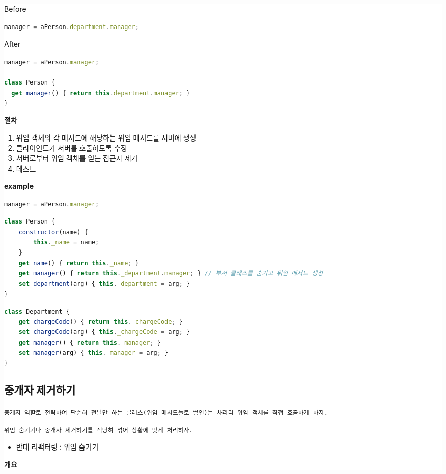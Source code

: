 Before

```javascript
manager = aPerson.department.manager;
```

After

```javascript
manager = aPerson.manager;

class Person {
  get manager() { return this.department.manager; }
}
```

**절차**

1. 위임 객체의 각 메서드에 해당하는 위임 메서드를 서버에 생성
2. 클라이언트가 서버를 호출하도록 수정
3. 서버로부터 위임 객체를 얻는 접근자 제거
4. 테스트

**example**

```javascript
manager = aPerson.manager;
```

```javascript
class Person {
    constructor(name) { 
        this._name = name;
    }
    get name() { return this._name; }
    get manager() { return this._department.manager; } // 부서 클래스를 숨기고 위임 메서드 생성
    set department(arg) { this._department = arg; }
}
```

```javascript
class Department {
    get chargeCode() { return this._chargeCode; }
    set chargeCode(arg) { this._chargeCode = arg; }
    get manager() { return this._manager; }
    set manager(arg) { this._manager = arg; }
}
```

## 중개자 제거하기

`중개자 역할로 전략하여 단순히 전달만 하는 클래스(위임 메서드들로 쌓인)는 차라리 위임 객체를 직접 호출하게 하자.`

`위임 숨기기나 중개자 제거하기를 적당히 섞어 상황에 맞게 처리하자.`

- 반대 리팩터링 : 위임 숨기기

**개요**
